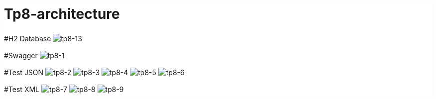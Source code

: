 # Tp8-architecture

#H2 Database
<img width="1015" height="649" alt="tp8-13" src="https://github.com/user-attachments/assets/99473fc6-53d9-4b68-ad85-613a6e341337" />

#Swagger
<img width="1900" height="895" alt="tp8-1" src="https://github.com/user-attachments/assets/d1799004-ea99-4319-8817-1b6763e4f1b1" />

#Test JSON
<img width="1849" height="769" alt="tp8-2" src="https://github.com/user-attachments/assets/c9dcef9a-11a1-4907-b6fa-aeb8459593e1" />
<img width="1745" height="857" alt="tp8-3" src="https://github.com/user-attachments/assets/59798b3e-a0f5-4d17-9b64-4f335f351f0e" />
<img width="1734" height="692" alt="tp8-4" src="https://github.com/user-attachments/assets/7aa906d9-35ee-4169-a9a3-bcfd49b1c271" />
<img width="1752" height="762" alt="tp8-5" src="https://github.com/user-attachments/assets/4a67ce2f-6f17-4fe7-966f-5eaf4f7e9c77" />
<img width="1745" height="553" alt="tp8-6" src="https://github.com/user-attachments/assets/b5f4a587-6e53-4572-9cdc-b5ec15fd9920" />

#Test XML
<img width="1732" height="669" alt="tp8-7" src="https://github.com/user-attachments/assets/c25bbe77-4dc5-4432-9b51-292a70afe895" />
<img width="1723" height="859" alt="tp8-8" src="https://github.com/user-attachments/assets/44c384f7-d46b-4fbc-a2ae-b75c7f7fc608" />
<img width="1719" height="697" alt="tp8-9" src="https://github.com/user-attachments/assets/f7248f1d-5790-4b44-bc4f-e9eb8ea03f23" />






